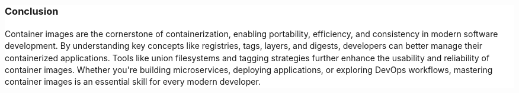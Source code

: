 ### Conclusion

Container images are the cornerstone of containerization, enabling portability, efficiency, and consistency in modern software development. By understanding key concepts like registries, tags, layers, and digests, developers can better manage their containerized applications. Tools like union filesystems and tagging strategies further enhance the usability and reliability of container images. Whether you're building microservices, deploying applications, or exploring DevOps workflows, mastering container images is an essential skill for every modern developer.
